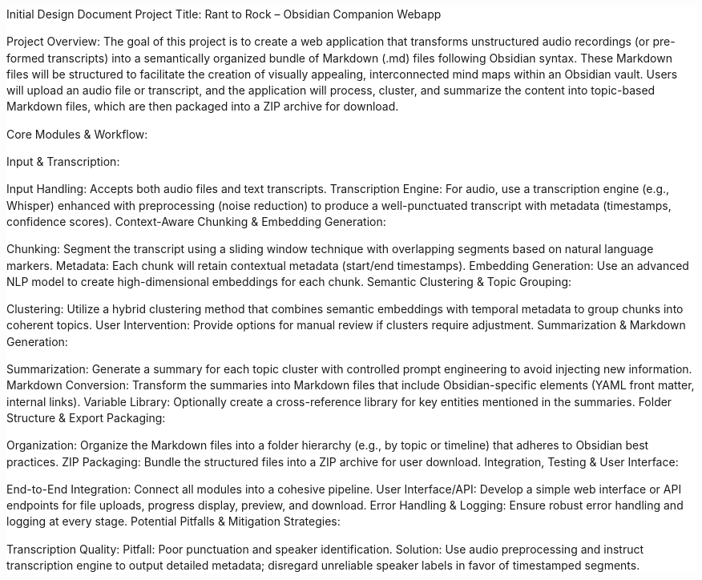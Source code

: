 Initial Design Document
Project Title: Rant to Rock – Obsidian Companion Webapp

Project Overview:
The goal of this project is to create a web application that transforms unstructured audio recordings (or pre-formed transcripts) into a semantically organized bundle of Markdown (.md) files following Obsidian syntax. These Markdown files will be structured to facilitate the creation of visually appealing, interconnected mind maps within an Obsidian vault. Users will upload an audio file or transcript, and the application will process, cluster, and summarize the content into topic-based Markdown files, which are then packaged into a ZIP archive for download.

Core Modules & Workflow:

Input & Transcription:

Input Handling: Accepts both audio files and text transcripts.
Transcription Engine: For audio, use a transcription engine (e.g., Whisper) enhanced with preprocessing (noise reduction) to produce a well-punctuated transcript with metadata (timestamps, confidence scores).
Context-Aware Chunking & Embedding Generation:

Chunking: Segment the transcript using a sliding window technique with overlapping segments based on natural language markers.
Metadata: Each chunk will retain contextual metadata (start/end timestamps).
Embedding Generation: Use an advanced NLP model to create high-dimensional embeddings for each chunk.
Semantic Clustering & Topic Grouping:

Clustering: Utilize a hybrid clustering method that combines semantic embeddings with temporal metadata to group chunks into coherent topics.
User Intervention: Provide options for manual review if clusters require adjustment.
Summarization & Markdown Generation:

Summarization: Generate a summary for each topic cluster with controlled prompt engineering to avoid injecting new information.
Markdown Conversion: Transform the summaries into Markdown files that include Obsidian-specific elements (YAML front matter, internal links).
Variable Library: Optionally create a cross-reference library for key entities mentioned in the summaries.
Folder Structure & Export Packaging:

Organization: Organize the Markdown files into a folder hierarchy (e.g., by topic or timeline) that adheres to Obsidian best practices.
ZIP Packaging: Bundle the structured files into a ZIP archive for user download.
Integration, Testing & User Interface:

End-to-End Integration: Connect all modules into a cohesive pipeline.
User Interface/API: Develop a simple web interface or API endpoints for file uploads, progress display, preview, and download.
Error Handling & Logging: Ensure robust error handling and logging at every stage.
Potential Pitfalls & Mitigation Strategies:

Transcription Quality:
Pitfall: Poor punctuation and speaker identification.
Solution: Use audio preprocessing and instruct transcription engine to output detailed metadata; disregard unreliable speaker labels in favor of timestamped segments.
